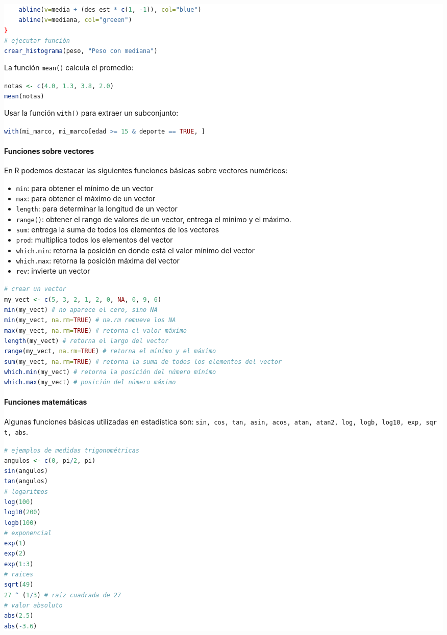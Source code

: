 ```r
    abline(v=media + (des_est * c(1, -1)), col="blue")
    abline(v=mediana, col="greeen")
}
# ejecutar función
crear_histograma(peso, "Peso con mediana")
```
La función `mean()` calcula el promedio:
```r
notas <- c(4.0, 1.3, 3.8, 2.0)
mean(notas)
```
Usar la función `with()` para extraer un subconjunto:
```r
with(mi_marco, mi_marco[edad >= 15 & deporte == TRUE, ]
```
#### Funciones sobre vectores
En R podemos destacar las siguientes funciones básicas sobre vectores numéricos:
- `min`: para obtener el mínimo de un vector
- `max`: para obtener el máximo de un vector
- `length`: para determinar la longitud de un vector
- `range()`: obtener el rango de valores de un vector, entrega el mínimo y el máximo.
- `sum`: entrega la suma de todos los elementos de los vectores
- `prod`: multiplica todos los elementos del vector
- `which.min`: retorna la posición en donde está el valor mínimo del vector
- `which.max`: retorna la posición máxima del vector
- `rev`: invierte un vector

```r
# crear un vector
my_vect <- c(5, 3, 2, 1, 2, 0, NA, 0, 9, 6)
min(my_vect) # no aparece el cero, sino NA
min(my_vect, na.rm=TRUE) # na.rm remueve los NA
max(my_vect, na.rm=TRUE) # retorna el valor máximo
length(my_vect) # retorna el largo del vector
range(my_vect, na.rm=TRUE) # retorna el mínimo y el máximo
sum(my_vect, na.rm=TRUE) # retorna la suma de todos los elementos del vector
which.min(my_vect) # retorna la posición del número mínimo
which.max(my_vect) # posición del número máximo
```

#### Funciones matemáticas
Algunas funciones básicas utilizadas en estadística son: `sin, cos, tan, asin, acos, atan, atan2,
log, logb, log10, exp, sqrt, abs`.

```r
# ejemplos de medidas trigonométricas
angulos <- c(0, pi/2, pi)
sin(angulos)
tan(angulos)
# logaritmos
log(100)
log10(200)
logb(100)
# exponencial
exp(1)
exp(2)
exp(1:3)
# raices
sqrt(49)
27 ^ (1/3) # raíz cuadrada de 27
# valor absoluto
abs(2.5)
abs(-3.6)
```
